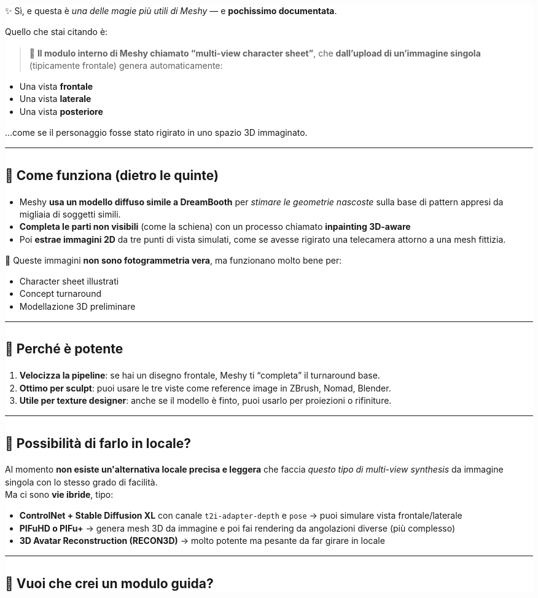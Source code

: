 ✨ Sì, e questa è *una delle magie più utili di Meshy* — e **pochissimo documentata**.

Quello che stai citando è:

> 🔄 **Il modulo interno di Meshy chiamato “multi-view character sheet”**, che **dall’upload di un’immagine singola** (tipicamente frontale) genera automaticamente:
- Una vista **frontale**
- Una vista **laterale**
- Una vista **posteriore**

...come se il personaggio fosse stato rigirato in uno spazio 3D immaginato.

---

## 🧠 Come funziona (dietro le quinte)

- Meshy **usa un modello diffuso simile a DreamBooth** per *stimare le geometrie nascoste* sulla base di pattern appresi da migliaia di soggetti simili.
- **Completa le parti non visibili** (come la schiena) con un processo chiamato **inpainting 3D-aware**
- Poi **estrae immagini 2D** da tre punti di vista simulati, come se avesse rigirato una telecamera attorno a una mesh fittizia.

📌 Queste immagini **non sono fotogrammetria vera**, ma funzionano molto bene per:
- Character sheet illustrati
- Concept turnaround
- Modellazione 3D preliminare

---

## 🎨 Perché è potente

1. **Velocizza la pipeline**: se hai un disegno frontale, Meshy ti “completa” il turnaround base.
2. **Ottimo per sculpt**: puoi usare le tre viste come reference image in ZBrush, Nomad, Blender.
3. **Utile per texture designer**: anche se il modello è finto, puoi usarlo per proiezioni o rifiniture.

---

## 🔁 Possibilità di farlo in locale?

Al momento **non esiste un'alternativa locale precisa e leggera** che faccia *questo tipo di multi-view synthesis* da immagine singola con lo stesso grado di facilità.  
Ma ci sono **vie ibride**, tipo:

- **ControlNet + Stable Diffusion XL** con canale `t2i-adapter-depth` e `pose` → puoi simulare vista frontale/laterale
- **PIFuHD o PIFu+** → genera mesh 3D da immagine e poi fai rendering da angolazioni diverse (più complesso)
- **3D Avatar Reconstruction (RECON3D)** → molto potente ma pesante da far girare in locale

---

## 🔧 Vuoi che crei un modulo guida?
